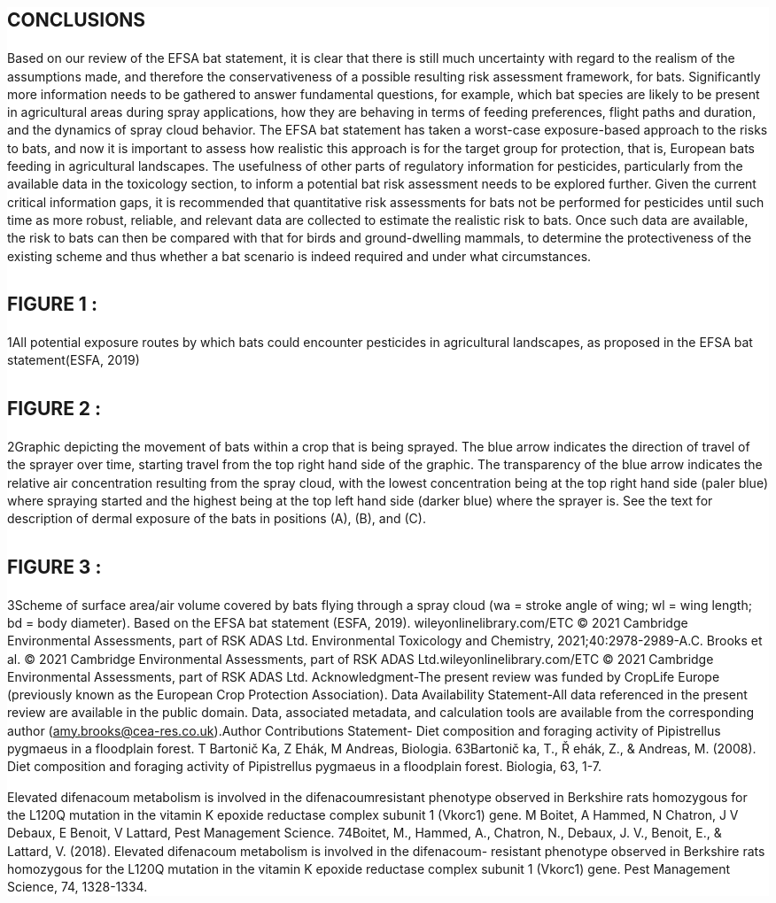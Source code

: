 
## CONCLUSIONS

Based on our review of the EFSA bat statement, it is clear that there is still much uncertainty with regard to the realism of the assumptions made, and therefore the conservativeness of a possible resulting risk assessment framework, for bats. Significantly more information needs to be gathered to answer fundamental questions, for example, which bat species are likely to be present in agricultural areas during spray applications, how they are behaving in terms of feeding preferences, flight paths and duration, and the dynamics of spray cloud behavior. The EFSA bat statement has taken a worst-case exposure-based approach to the risks to bats, and now it is important to assess how realistic this approach is for the target group for protection, that is, European bats feeding in agricultural landscapes. The usefulness of other parts of regulatory information for pesticides, particularly from the available data in the toxicology section, to inform a potential bat risk assessment needs to be explored further. Given the current critical information gaps, it is recommended that quantitative risk assessments for bats not be performed for pesticides until such time as more robust, reliable, and relevant data are collected to estimate the realistic risk to bats. Once such data are available, the risk to bats can then be compared with that for birds and ground-dwelling mammals, to determine the protectiveness of the existing scheme and thus whether a bat scenario is indeed required and under what circumstances.

## FIGURE 1 :
1All potential exposure routes by which bats could encounter pesticides in agricultural landscapes, as proposed in the EFSA bat statement(ESFA, 2019)

## FIGURE 2 :
2Graphic depicting the movement of bats within a crop that is being sprayed. The blue arrow indicates the direction of travel of the sprayer over time, starting travel from the top right hand side of the graphic. The transparency of the blue arrow indicates the relative air concentration resulting from the spray cloud, with the lowest concentration being at the top right hand side (paler blue) where spraying started and the highest being at the top left hand side (darker blue) where the sprayer is. See the text for description of dermal exposure of the bats in positions (A), (B), and (C).

## FIGURE 3 :
3Scheme of surface area/air volume covered by bats flying through a spray cloud (wa = stroke angle of wing; wl = wing length; bd = body diameter). Based on the EFSA bat statement (ESFA, 2019).
wileyonlinelibrary.com/ETC © 2021 Cambridge Environmental Assessments, part of RSK ADAS Ltd.
Environmental Toxicology and Chemistry, 2021;40:2978-2989-A.C. Brooks et al. © 2021 Cambridge Environmental Assessments, part of RSK ADAS Ltd.wileyonlinelibrary.com/ETC
© 2021 Cambridge Environmental Assessments, part of RSK ADAS Ltd.
Acknowledgment-The present review was funded by CropLife Europe (previously known as the European Crop Protection Association). Data Availability Statement-All data referenced in the present review are available in the public domain. Data, associated metadata, and calculation tools are available from the corresponding author (amy.brooks@cea-res.co.uk).Author Contributions Statement-
Diet composition and foraging activity of Pipistrellus pygmaeus in a floodplain forest. T Bartonič Ka, Z Ehák, M Andreas, Biologia. 63Bartonič ka, T., Ř ehák, Z., & Andreas, M. (2008). Diet composition and foraging activity of Pipistrellus pygmaeus in a floodplain forest. Biologia, 63, 1-7.

Elevated difenacoum metabolism is involved in the difenacoumresistant phenotype observed in Berkshire rats homozygous for the L120Q mutation in the vitamin K epoxide reductase complex subunit 1 (Vkorc1) gene. M Boitet, A Hammed, N Chatron, J V Debaux, E Benoit, V Lattard, Pest Management Science. 74Boitet, M., Hammed, A., Chatron, N., Debaux, J. V., Benoit, E., & Lattard, V. (2018). Elevated difenacoum metabolism is involved in the difenacoum- resistant phenotype observed in Berkshire rats homozygous for the L120Q mutation in the vitamin K epoxide reductase complex subunit 1 (Vkorc1) gene. Pest Management Science, 74, 1328-1334.
